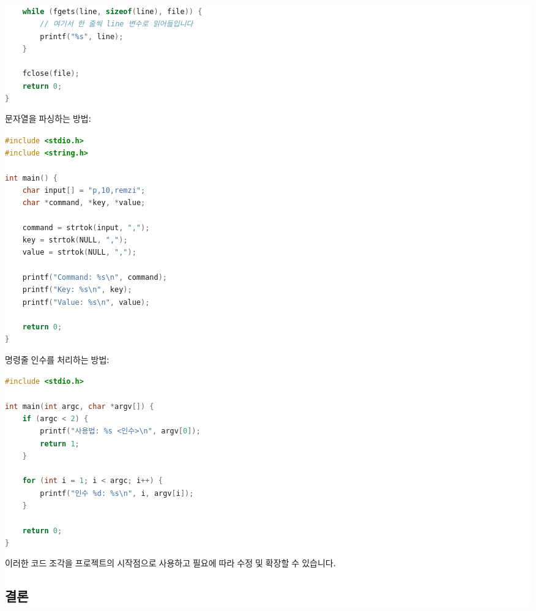 ```c
    while (fgets(line, sizeof(line), file)) {
        // 여기서 한 줄씩 line 변수로 읽어들입니다
        printf("%s", line);
    }

    fclose(file);
    return 0;
}
```

문자열을 파싱하는 방법:

```c
#include <stdio.h>
#include <string.h>

int main() {
    char input[] = "p,10,remzi";
    char *command, *key, *value;

    command = strtok(input, ",");
    key = strtok(NULL, ",");
    value = strtok(NULL, ",");

    printf("Command: %s\n", command);
    printf("Key: %s\n", key);
    printf("Value: %s\n", value);

    return 0;
}
```

명령줄 인수를 처리하는 방법:

```c
#include <stdio.h>

int main(int argc, char *argv[]) {
    if (argc < 2) {
        printf("사용법: %s <인수>\n", argv[0]);
        return 1;
    }

    for (int i = 1; i < argc; i++) {
        printf("인수 %d: %s\n", i, argv[i]);
    }

    return 0;
}
```

이러한 코드 조각을 프로젝트의 시작점으로 사용하고 필요에 따라 수정 및 확장할 수 있습니다.

## 결론
